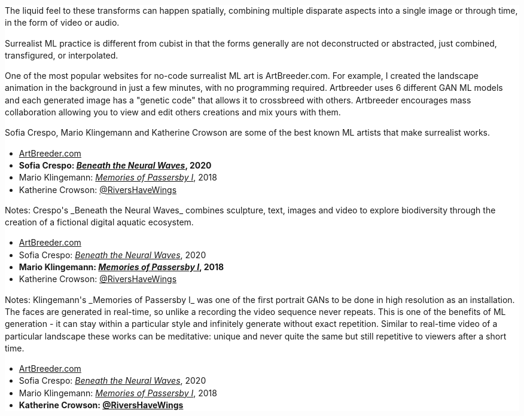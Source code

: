 The liquid feel to these transforms can happen spatially, combining multiple disparate aspects into a single image or through time, in the form of video or audio. 

Surrealist ML practice is different from cubist in that the forms generally are not deconstructed or abstracted, just combined, transfigured, or interpolated.

One of the most popular websites for no-code surrealist ML art is ArtBreeder.com. For example, I created the landscape animation in the background in just a few minutes, with no programming required. Artbreeder uses 6 different GAN ML models and each generated image has a "genetic code" that allows it to crossbreed with others. Artbreeder encourages mass collaboration allowing you to view and edit others creations and mix yours with them.

Sofia Crespo, Mario Klingemann and Katherine Crowson are some of the best known ML artists that make surrealist works. 



<div class="artist lighten highlighted">

* [ArtBreeder.com](https://www.artbreeder.com/)
* **Sofia Crespo: _[Beneath the Neural Waves](https://beneaththeneuralwaves.com/)_, 2020**
* Mario Klingemann: _[Memories of Passersby I](https://underdestruction.com/2018/12/29/memories-of-passersby-i/)_, 2018
* Katherine Crowson: [@RiversHaveWings](https://twitter.com/RiversHaveWings)

</div>
Notes:
Crespo's _Beneath the Neural Waves_ combines sculpture, text, images and video to explore biodiversity through the creation of a fictional digital aquatic ecosystem.



<div class="artist lighten highlighted">

* [ArtBreeder.com](https://www.artbreeder.com/)
* Sofia Crespo: _[Beneath the Neural Waves](https://beneaththeneuralwaves.com/)_, 2020
* **Mario Klingemann: _[Memories of Passersby I](https://underdestruction.com/2018/12/29/memories-of-passersby-i/)_, 2018**
* Katherine Crowson: [@RiversHaveWings](https://twitter.com/RiversHaveWings)

</div>
Notes:
Klingemann's _Memories of Passersby I_ was one of the first portrait GANs to be done in high resolution as an installation. The faces are generated in real-time, so unlike a recording the video sequence never repeats. This is one of the benefits of ML generation - it can stay within a particular style and infinitely generate without exact repetition. Similar to real-time video of a particular landscape these works can be meditative: unique and never quite the same but still repetitive to viewers after a short time.



<div class="artist lighten highlighted">

* [ArtBreeder.com](https://www.artbreeder.com/)
* Sofia Crespo: _[Beneath the Neural Waves](https://beneaththeneuralwaves.com/)_, 2020
* Mario Klingemann: _[Memories of Passersby I](https://underdestruction.com/2018/12/29/memories-of-passersby-i/)_, 2018
* **Katherine Crowson: [@RiversHaveWings](https://twitter.com/RiversHaveWings)**
